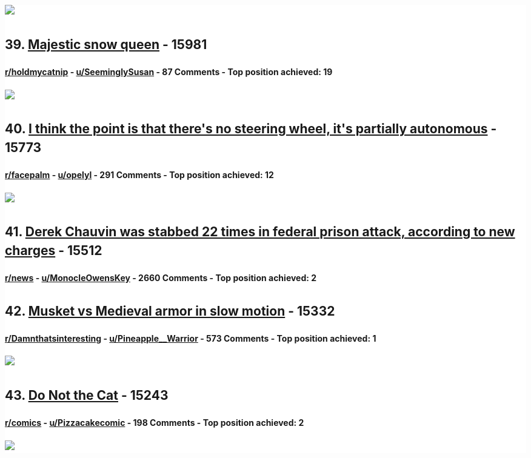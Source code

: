 <a href="https://v.redd.it/def7mom4xo3c1"><img src="https://external-preview.redd.it/MW9vOGo5OXR4bzNjMbSXLvIxCUezXTxggglLUAC0coNEVVVUDjpGuVBKSLnw.png?width=140&amp;height=140&amp;crop=140:140,smart&amp;format=jpg&amp;v=enabled&amp;lthumb=true&amp;s=b1340660687aa7941dc67a16cf2abde7c4d08805"></img></a>

## 39. [Majestic snow queen](http://reddit.com/r/holdmycatnip/comments/188czv1/majestic_snow_queen/) - 15981
#### [r/holdmycatnip](http://reddit.com/r/holdmycatnip) - [u/SeeminglySusan](http://reddit.com/u/SeeminglySusan) - 87 Comments - Top position achieved: 19

<a href="https://v.redd.it/ku968v9szo3c1"><img src="https://external-preview.redd.it/OTN2MG4wN3N6bzNjMVBuCWSwkGAF0ZjrXE-muEAB9pak0-Nv8zoBPqNHqA26.png?width=140&amp;height=140&amp;crop=140:140,smart&amp;format=jpg&amp;v=enabled&amp;lthumb=true&amp;s=401276740cbf89bd6c877bbd35f9e11c30f1a3c6"></img></a>

## 40. [I think the point is that there's no steering wheel, it's partially autonomous](http://reddit.com/r/facepalm/comments/188c5b6/i_think_the_point_is_that_theres_no_steering/) - 15773
#### [r/facepalm](http://reddit.com/r/facepalm) - [u/opelyl](http://reddit.com/u/opelyl) - 291 Comments - Top position achieved: 12

<a href="https://i.redd.it/842ilchxso3c1.png"><img src="https://b.thumbs.redditmedia.com/8zuOqRrR7WXV0fgXogux0jfWC9cteCSMTmhMAIOEl0s.jpg"></img></a>

## 41. [Derek Chauvin was stabbed 22 times in federal prison attack, according to new charges](http://reddit.com/r/news/comments/188p7s6/derek_chauvin_was_stabbed_22_times_in_federal/) - 15512
#### [r/news](http://reddit.com/r/news) - [u/MonocleOwensKey](http://reddit.com/u/MonocleOwensKey) - 2660 Comments - Top position achieved: 2

## 42. [Musket vs Medieval armor in slow motion](http://reddit.com/r/Damnthatsinteresting/comments/188iei7/musket_vs_medieval_armor_in_slow_motion/) - 15332
#### [r/Damnthatsinteresting](http://reddit.com/r/Damnthatsinteresting) - [u/Pineapple__Warrior](http://reddit.com/u/Pineapple__Warrior) - 573 Comments - Top position achieved: 1

<a href="https://v.redd.it/2s2rqp4x4q3c1"><img src="https://external-preview.redd.it/NjN2bnNyenc0cTNjMRW2jGhyIW1Kxj0775CNFQU_xgpR_Ok5v2WOCUeBQESH.png?width=140&amp;height=133&amp;crop=140:133,smart&amp;format=jpg&amp;v=enabled&amp;lthumb=true&amp;s=3e29118fba9c6ed36e7b91551a4845a2fae439cd"></img></a>

## 43. [Do Not the Cat](http://reddit.com/r/comics/comments/188ae0g/do_not_the_cat/) - 15243
#### [r/comics](http://reddit.com/r/comics) - [u/Pizzacakecomic](http://reddit.com/u/Pizzacakecomic) - 198 Comments - Top position achieved: 2

<a href="https://i.redd.it/lhn22xsqco3c1.png"><img src="https://b.thumbs.redditmedia.com/JqWlYLxS1lm1y7K3NW5Bm4uSQ504iQkBgcKBk_TCtdU.jpg"></img></a>

